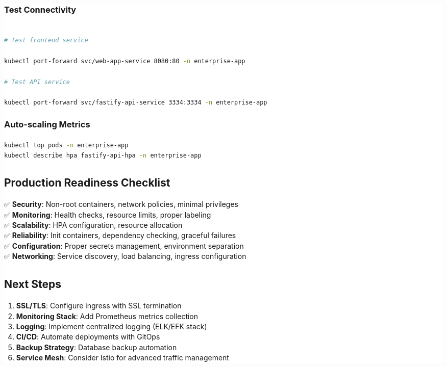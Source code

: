 ### Test Connectivity

```bash

# Test frontend service

kubectl port-forward svc/web-app-service 8080:80 -n enterprise-app

# Test API service

kubectl port-forward svc/fastify-api-service 3334:3334 -n enterprise-app
```

### Auto-scaling Metrics

```bash
kubectl top pods -n enterprise-app
kubectl describe hpa fastify-api-hpa -n enterprise-app
```

## Production Readiness Checklist

✅ **Security**: Non-root containers, network policies, minimal privileges  
✅ **Monitoring**: Health checks, resource limits, proper labeling  
✅ **Scalability**: HPA configuration, resource allocation  
✅ **Reliability**: Init containers, dependency checking, graceful failures  
✅ **Configuration**: Proper secrets management, environment separation  
✅ **Networking**: Service discovery, load balancing, ingress configuration  

## Next Steps

1. **SSL/TLS**: Configure ingress with SSL termination
2. **Monitoring Stack**: Add Prometheus metrics collection
3. **Logging**: Implement centralized logging (ELK/EFK stack)
4. **CI/CD**: Automate deployments with GitOps
5. **Backup Strategy**: Database backup automation
6. **Service Mesh**: Consider Istio for advanced traffic management
